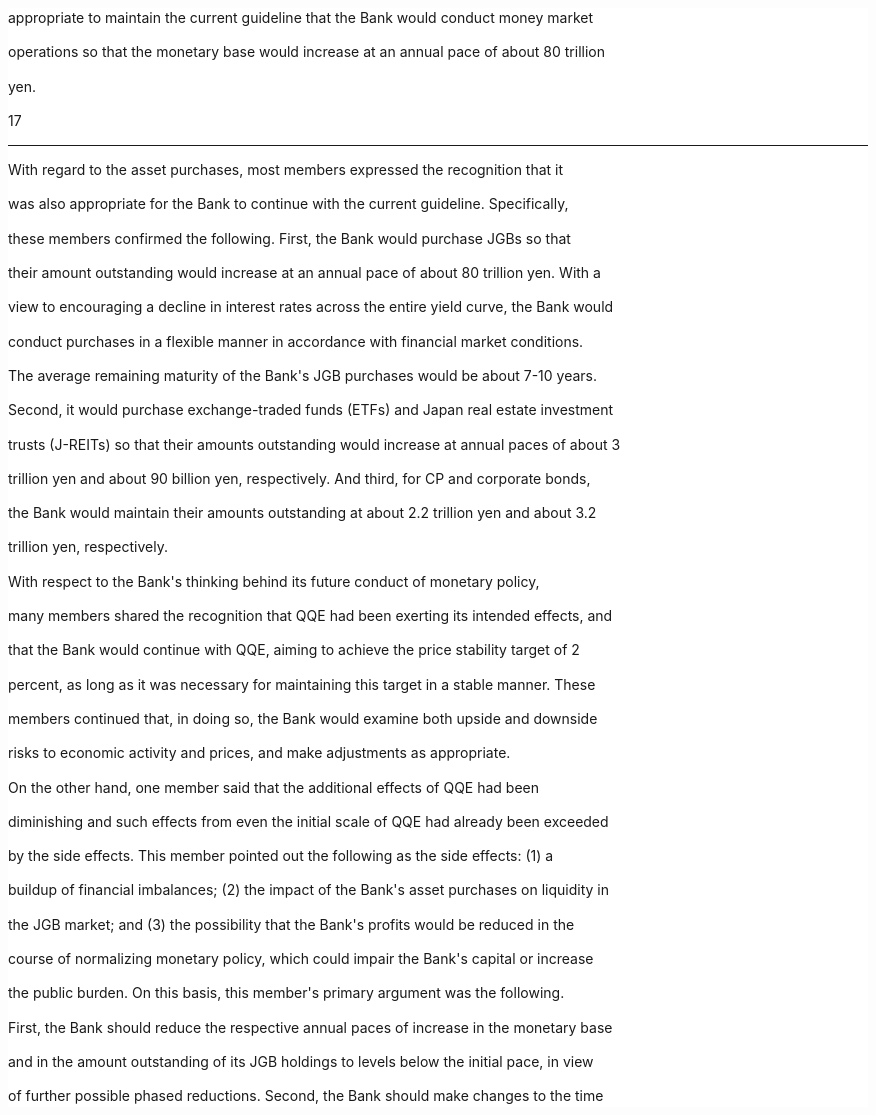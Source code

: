 appropriate to maintain the current guideline that the Bank would conduct money market

operations so that the monetary base would increase at an annual pace of about 80 trillion

yen.

17


-----

With regard to the asset purchases, most members expressed the recognition that it

was also appropriate for the Bank to continue with the current guideline. Specifically,

these members confirmed the following. First, the Bank would purchase JGBs so that

their amount outstanding would increase at an annual pace of about 80 trillion yen. With a

view to encouraging a decline in interest rates across the entire yield curve, the Bank would

conduct purchases in a flexible manner in accordance with financial market conditions.

The average remaining maturity of the Bank's JGB purchases would be about 7-10 years.

Second, it would purchase exchange-traded funds (ETFs) and Japan real estate investment

trusts (J-REITs) so that their amounts outstanding would increase at annual paces of about 3

trillion yen and about 90 billion yen, respectively. And third, for CP and corporate bonds,

the Bank would maintain their amounts outstanding at about 2.2 trillion yen and about 3.2

trillion yen, respectively.

With respect to the Bank's thinking behind its future conduct of monetary policy,

many members shared the recognition that QQE had been exerting its intended effects, and

that the Bank would continue with QQE, aiming to achieve the price stability target of 2

percent, as long as it was necessary for maintaining this target in a stable manner. These

members continued that, in doing so, the Bank would examine both upside and downside

risks to economic activity and prices, and make adjustments as appropriate.

On the other hand, one member said that the additional effects of QQE had been

diminishing and such effects from even the initial scale of QQE had already been exceeded

by the side effects. This member pointed out the following as the side effects: (1) a

buildup of financial imbalances; (2) the impact of the Bank's asset purchases on liquidity in

the JGB market; and (3) the possibility that the Bank's profits would be reduced in the

course of normalizing monetary policy, which could impair the Bank's capital or increase

the public burden. On this basis, this member's primary argument was the following.

First, the Bank should reduce the respective annual paces of increase in the monetary base

and in the amount outstanding of its JGB holdings to levels below the initial pace, in view

of further possible phased reductions. Second, the Bank should make changes to the time
